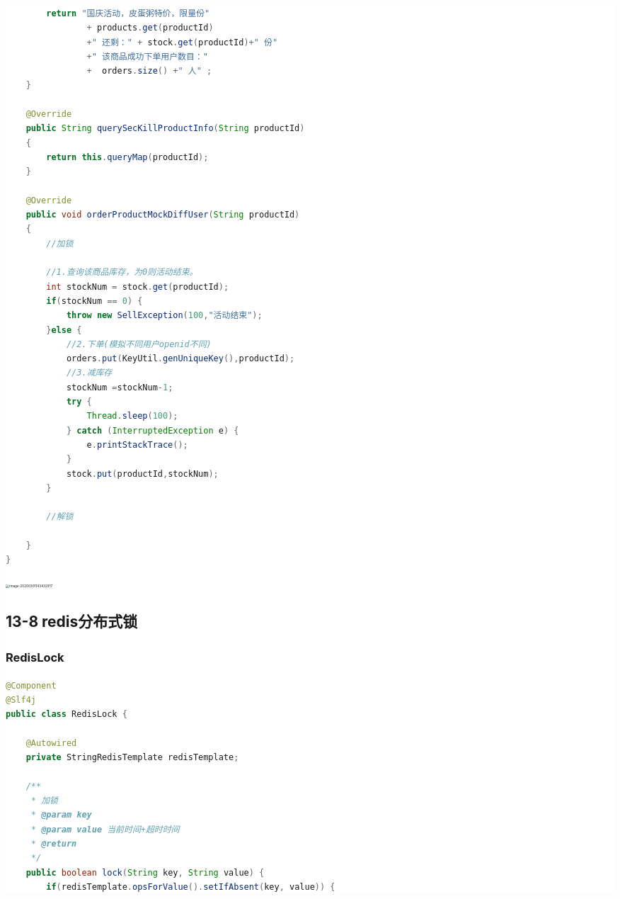 ```java
        return "国庆活动，皮蛋粥特价，限量份"
                + products.get(productId)
                +" 还剩：" + stock.get(productId)+" 份"
                +" 该商品成功下单用户数目："
                +  orders.size() +" 人" ;
    }

    @Override
    public String querySecKillProductInfo(String productId)
    {
        return this.queryMap(productId);
    }

    @Override
    public void orderProductMockDiffUser(String productId)
    {
        //加锁

        //1.查询该商品库存，为0则活动结束。
        int stockNum = stock.get(productId);
        if(stockNum == 0) {
            throw new SellException(100,"活动结束");
        }else {
            //2.下单(模拟不同用户openid不同)
            orders.put(KeyUtil.genUniqueKey(),productId);
            //3.减库存
            stockNum =stockNum-1;
            try {
                Thread.sleep(100);
            } catch (InterruptedException e) {
                e.printStackTrace();
            }
            stock.put(productId,stockNum);
        }

        //解锁

    }
}
```

<img src="https://gitee.com/woshiamiaojiang/image-hosting/raw/master/image-20200301143432917.png" alt="image-20200301143432917" style="zoom:33%;" />

## 13-8 redis分布式锁

### RedisLock

```java
@Component
@Slf4j
public class RedisLock {

    @Autowired
    private StringRedisTemplate redisTemplate;

    /**
     * 加锁
     * @param key
     * @param value 当前时间+超时时间
     * @return
     */
    public boolean lock(String key, String value) {
        if(redisTemplate.opsForValue().setIfAbsent(key, value)) {
```